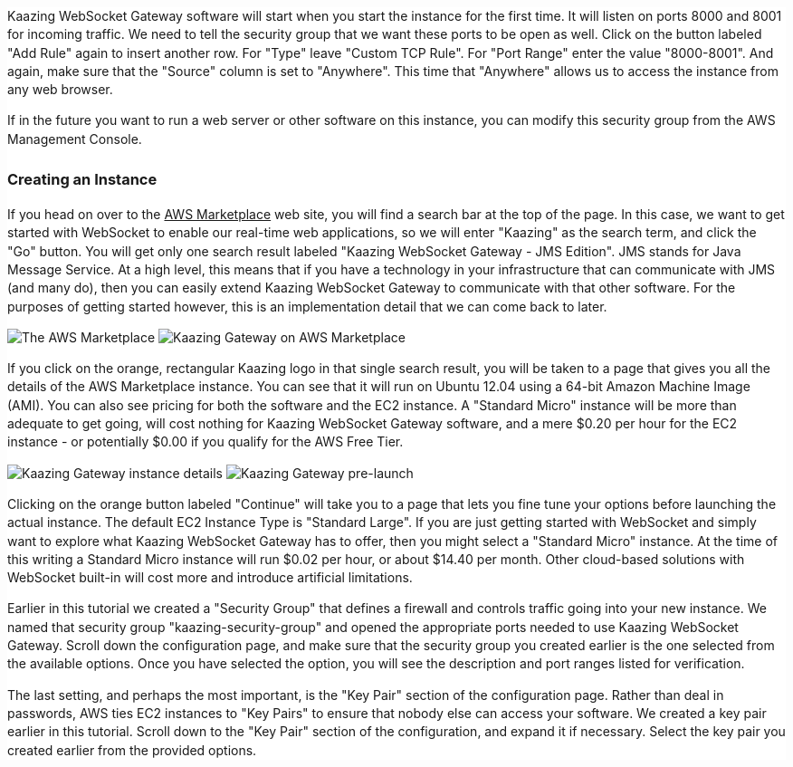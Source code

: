Kaazing WebSocket Gateway software will start when you start the instance for the first time. It will listen on ports 8000 and 8001 for incoming traffic. We need to tell the security group that we want these ports to be open as well. Click on the button labeled "Add Rule" again to insert another row. For "Type" leave "Custom TCP Rule". For "Port Range" enter the value "8000-8001". And again, make sure that the "Source" column is set to "Anywhere". This time that "Anywhere" allows us to access the instance from any web browser.

>
If in the future you want to run a web server or other software on this instance, you can modify this security group from the AWS Management Console.

### Creating an Instance

If you head on over to the [AWS Marketplace](https://aws.amazon.com/marketplace) web site, you will find a search bar at the top of the page. In this case, we want to get started with WebSocket to enable our real-time web applications, so we will enter "Kaazing" as the search term, and click the "Go" button. You will get only one search result labeled "Kaazing WebSocket Gateway - JMS Edition". JMS stands for Java Message Service. At a high level, this means that if you have a technology in your infrastructure that can communicate with JMS (and many do), then you can easily extend Kaazing WebSocket Gateway to communicate with that other software. For the purposes of getting started however, this is an implementation detail that we can come back to later.

![The AWS Marketplace](http://static.kevinhoyt.com/devrel/images/image02.png)
![Kaazing Gateway on AWS Marketplace](http://static.kevinhoyt.com/devrel/images/image00.png)

If you click on the orange, rectangular Kaazing logo in that single search result, you will be taken to a page that gives you all the details of the AWS Marketplace instance. You can see that it will run on Ubuntu 12.04 using a 64-bit Amazon Machine Image (AMI). You can also see pricing for both the software and the EC2 instance. A "Standard Micro" instance will be more than adequate to get going, will cost nothing for Kaazing WebSocket Gateway software, and a mere \$0.20 per hour for the EC2 instance - or potentially \$0.00 if you qualify for the AWS Free Tier.

![Kaazing Gateway instance details](http://static.kevinhoyt.com/devrel/images/image07.png)
![Kaazing Gateway pre-launch](http://static.kevinhoyt.com/devrel/images/image10.png)

Clicking on the orange button labeled "Continue" will take you to a page that lets you fine tune your options before launching the actual instance. The default EC2 Instance Type is "Standard Large". If you are just getting started with WebSocket and simply want to explore what Kaazing WebSocket Gateway has to offer, then you might select a "Standard Micro" instance. At the time of this writing a Standard Micro instance will run \$0.02 per hour, or about \$14.40 per month. Other cloud-based solutions with WebSocket built-in will cost more and introduce artificial limitations.

Earlier in this tutorial we created a "Security Group" that defines a firewall and controls traffic going into your new instance. We named that security group "kaazing-security-group" and opened the appropriate ports needed to use Kaazing WebSocket Gateway. Scroll down the configuration page, and make sure that the security group you created earlier is the one selected from the available options. Once you have selected the option, you will see the description and port ranges listed for verification.

The last setting, and perhaps the most important, is the "Key Pair" section of the configuration page.  Rather than deal in passwords, AWS ties EC2 instances to "Key Pairs" to ensure that nobody else can access your software. We created a key pair earlier in this tutorial. Scroll down to the "Key Pair" section of the configuration, and expand it if necessary. Select the key pair you created earlier from the provided options.
